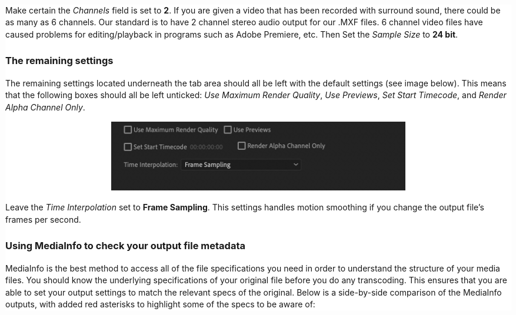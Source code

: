 Make certain the *Channels* field is set to **2**. If you are given a video that has been recorded with surround sound, there could be as many as 6 channels. Our standard is to have 2 channel stereo audio output for our .MXF files. 6 channel video files have caused problems for editing/playback in programs such as Adobe Premiere, etc. Then Set the *Sample Size* to **24 bit**.


### The remaining settings
The remaining settings located underneath the tab area should all be left with the default settings (see image below). This means that the following boxes should all be left unticked: *Use Maximum Render Quality*, *Use Previews*, *Set Start Timecode*, and *Render Alpha Channel Only*.

<p align="center">
  <img width="500" src="images/presets-extras.jpg" alt="Remaining miscellaneous settings">
</p>

Leave the *Time Interpolation* set to **Frame Sampling**. This settings handles motion smoothing if you change the output file’s frames per second.


### Using MediaInfo to check your output file metadata

MediaInfo is the best method to access all of the file specifications you need in order to understand the structure of your media files. You should know the underlying specifications of your original file before you do any transcoding. This ensures that you are able to set your output settings to match the relevant specs of the original. Below is a side-by-side comparison of the MediaInfo outputs, with added red asterisks to highlight some of the specs to be aware of:

<p align="center">
